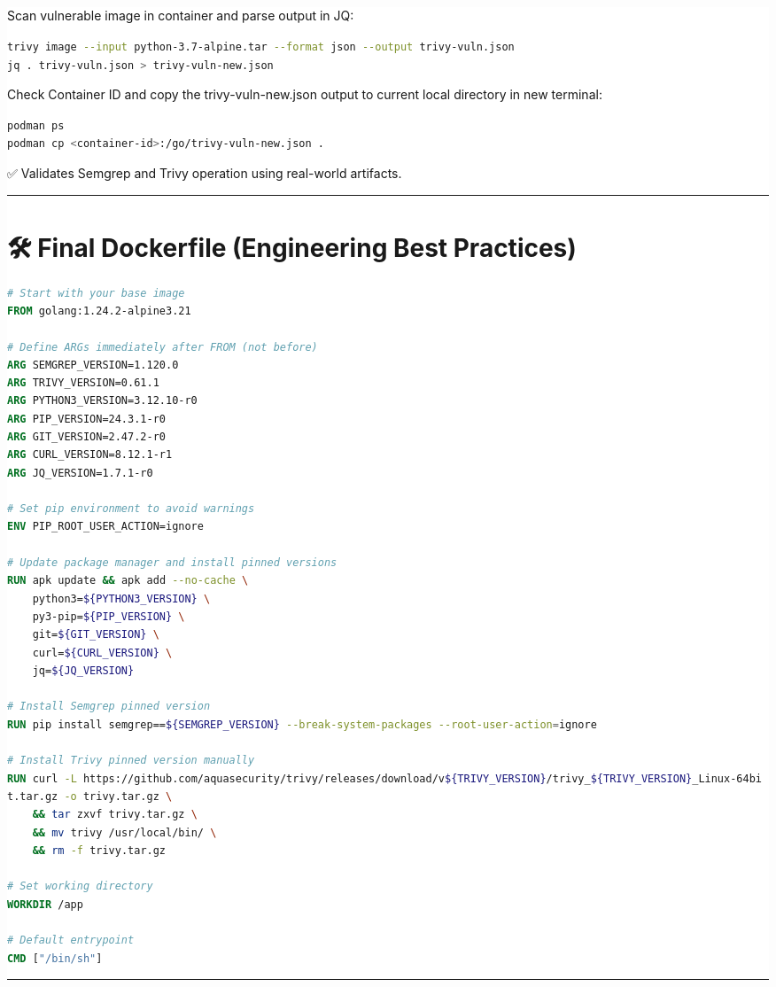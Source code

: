 Scan vulnerable image in container and parse output in JQ:

```bash
trivy image --input python-3.7-alpine.tar --format json --output trivy-vuln.json
jq . trivy-vuln.json > trivy-vuln-new.json
```

Check Container ID and copy the trivy-vuln-new.json output to current local directory in new terminal:

```bash
podman ps
podman cp <container-id>:/go/trivy-vuln-new.json .
```

✅ Validates Semgrep and Trivy operation using real-world artifacts.

---

# 🛠️ Final Dockerfile (Engineering Best Practices)

```Dockerfile
# Start with your base image
FROM golang:1.24.2-alpine3.21

# Define ARGs immediately after FROM (not before)
ARG SEMGREP_VERSION=1.120.0
ARG TRIVY_VERSION=0.61.1
ARG PYTHON3_VERSION=3.12.10-r0
ARG PIP_VERSION=24.3.1-r0
ARG GIT_VERSION=2.47.2-r0
ARG CURL_VERSION=8.12.1-r1
ARG JQ_VERSION=1.7.1-r0

# Set pip environment to avoid warnings
ENV PIP_ROOT_USER_ACTION=ignore

# Update package manager and install pinned versions
RUN apk update && apk add --no-cache \
    python3=${PYTHON3_VERSION} \
    py3-pip=${PIP_VERSION} \
    git=${GIT_VERSION} \
    curl=${CURL_VERSION} \
    jq=${JQ_VERSION}

# Install Semgrep pinned version
RUN pip install semgrep==${SEMGREP_VERSION} --break-system-packages --root-user-action=ignore

# Install Trivy pinned version manually
RUN curl -L https://github.com/aquasecurity/trivy/releases/download/v${TRIVY_VERSION}/trivy_${TRIVY_VERSION}_Linux-64bit.tar.gz -o trivy.tar.gz \
    && tar zxvf trivy.tar.gz \
    && mv trivy /usr/local/bin/ \
    && rm -f trivy.tar.gz

# Set working directory
WORKDIR /app

# Default entrypoint
CMD ["/bin/sh"]
```

---
